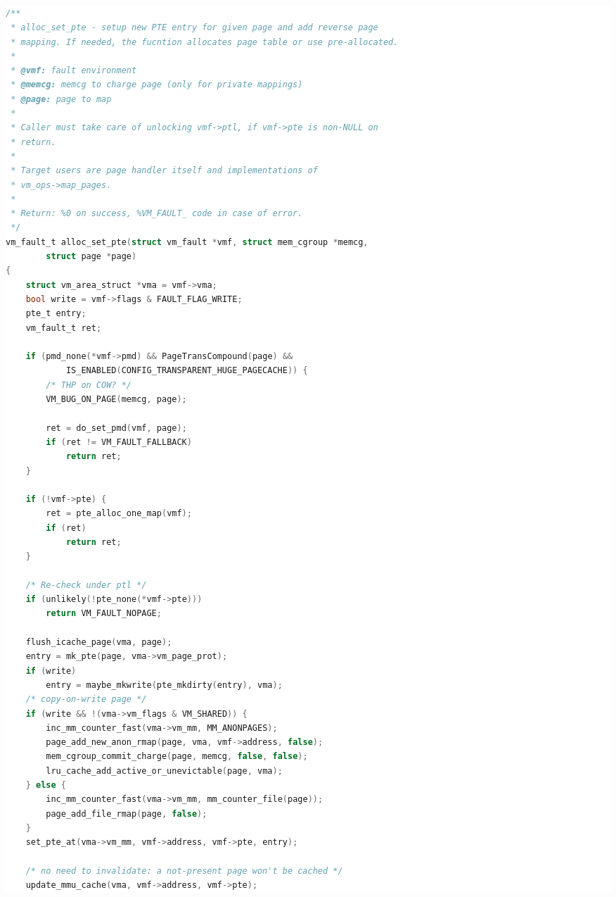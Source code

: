 ```c
/**
 * alloc_set_pte - setup new PTE entry for given page and add reverse page
 * mapping. If needed, the fucntion allocates page table or use pre-allocated.
 *
 * @vmf: fault environment
 * @memcg: memcg to charge page (only for private mappings)
 * @page: page to map
 *
 * Caller must take care of unlocking vmf->ptl, if vmf->pte is non-NULL on
 * return.
 *
 * Target users are page handler itself and implementations of
 * vm_ops->map_pages.
 *
 * Return: %0 on success, %VM_FAULT_ code in case of error.
 */
vm_fault_t alloc_set_pte(struct vm_fault *vmf, struct mem_cgroup *memcg,
		struct page *page)
{
	struct vm_area_struct *vma = vmf->vma;
	bool write = vmf->flags & FAULT_FLAG_WRITE;
	pte_t entry;
	vm_fault_t ret;

	if (pmd_none(*vmf->pmd) && PageTransCompound(page) &&
			IS_ENABLED(CONFIG_TRANSPARENT_HUGE_PAGECACHE)) {
		/* THP on COW? */
		VM_BUG_ON_PAGE(memcg, page);

		ret = do_set_pmd(vmf, page);
		if (ret != VM_FAULT_FALLBACK)
			return ret;
	}

	if (!vmf->pte) {
		ret = pte_alloc_one_map(vmf);
		if (ret)
			return ret;
	}

	/* Re-check under ptl */
	if (unlikely(!pte_none(*vmf->pte)))
		return VM_FAULT_NOPAGE;

	flush_icache_page(vma, page);
	entry = mk_pte(page, vma->vm_page_prot);
	if (write)
		entry = maybe_mkwrite(pte_mkdirty(entry), vma);
	/* copy-on-write page */
	if (write && !(vma->vm_flags & VM_SHARED)) {
		inc_mm_counter_fast(vma->vm_mm, MM_ANONPAGES);
		page_add_new_anon_rmap(page, vma, vmf->address, false);
		mem_cgroup_commit_charge(page, memcg, false, false);
		lru_cache_add_active_or_unevictable(page, vma);
	} else {
		inc_mm_counter_fast(vma->vm_mm, mm_counter_file(page));
		page_add_file_rmap(page, false);
	}
	set_pte_at(vma->vm_mm, vmf->address, vmf->pte, entry);

	/* no need to invalidate: a not-present page won't be cached */
	update_mmu_cache(vma, vmf->address, vmf->pte);

```